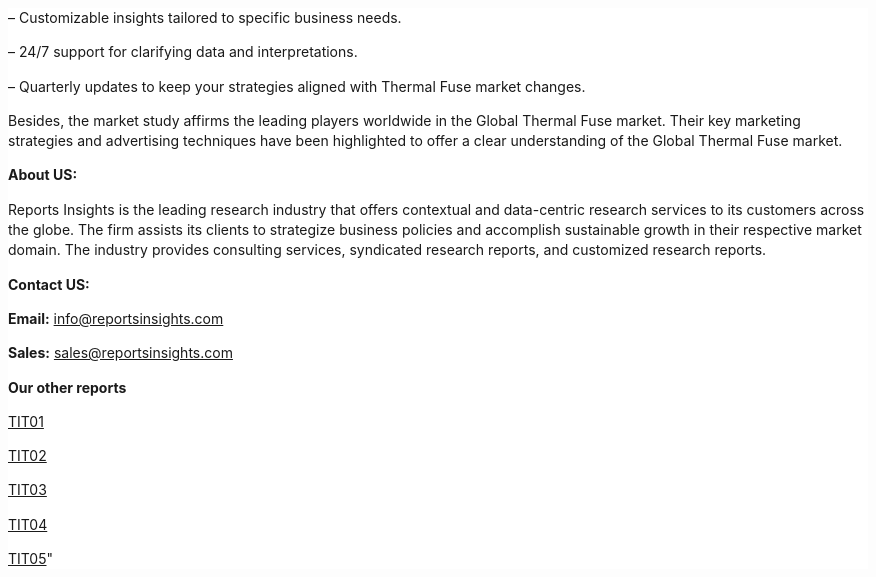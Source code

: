 – Customizable insights tailored to specific business needs.

– 24/7 support for clarifying data and interpretations.

– Quarterly updates to keep your strategies aligned with Thermal Fuse market changes.

Besides, the market study affirms the leading players worldwide in the Global Thermal Fuse market. Their key marketing strategies and advertising techniques have been highlighted to offer a clear understanding of the Global Thermal Fuse market.

<strong><strong>About US</strong>:</strong>

Reports Insights is the leading research industry that offers contextual and data-centric research services to its customers across the globe. The firm assists its clients to strategize business policies and accomplish sustainable growth in their respective market domain. The industry provides consulting services, syndicated research reports, and customized research reports.

<strong>Contact US:</strong>

<p class=><b>Email:</b> <a href=mailto:info@reportsinsights.com>info@reportsinsights.com</a></p>
<p class=><b>Sales:</b> <a href=mailto:sales@reportsinsights.com>sales@reportsinsights.com</a></p>

<strong>Our other reports</strong>

<a href=LIN01>TIT01</a>

<a href=LIN02>TIT02</a>

<a href=LIN03>TIT03</a>

<a href=LIN04>TIT04</a>

<a href=LIN05>TIT05</a>"
